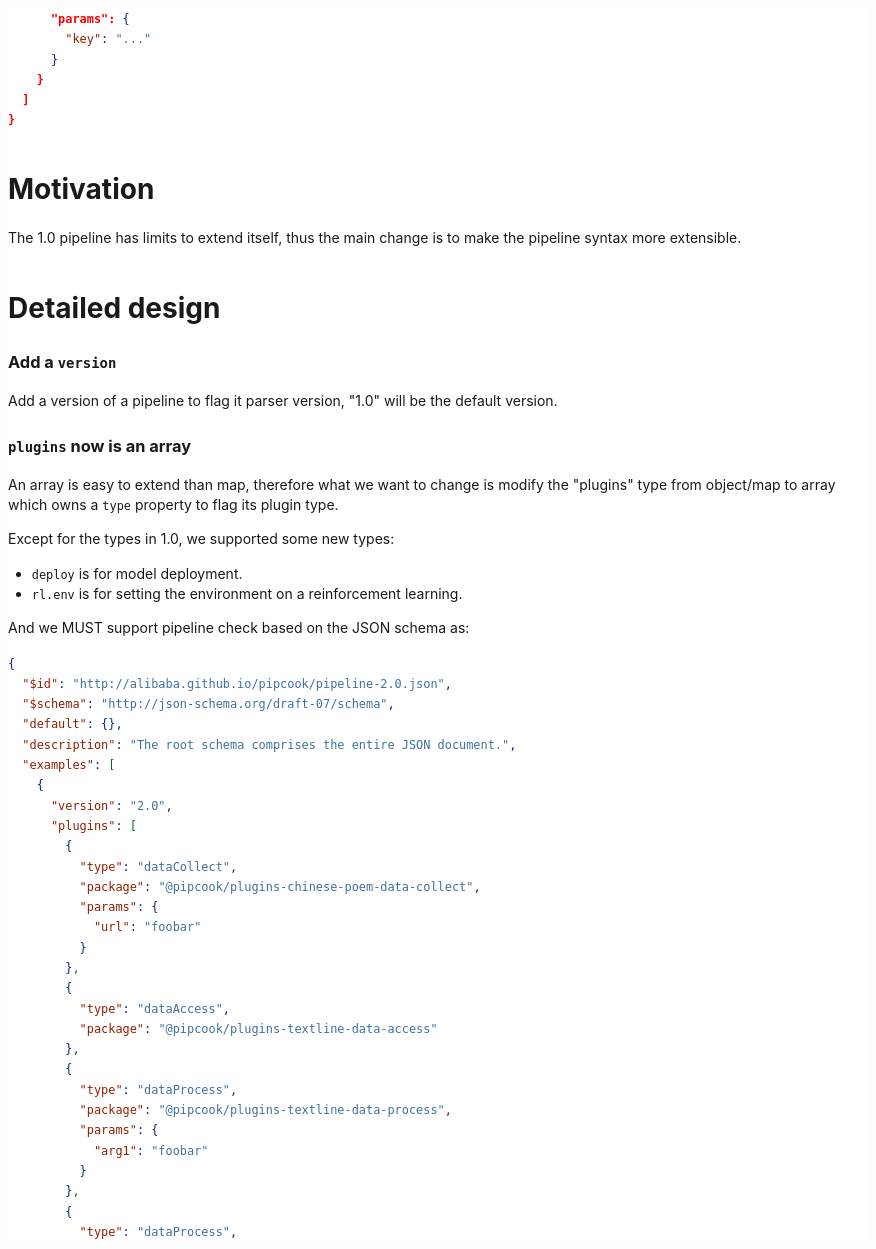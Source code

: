 ```json
      "params": {
        "key": "..."
      }
    }
  ]
}
```

# Motivation

The 1.0 pipeline has limits to extend itself, thus the main change is to make the pipeline syntax more
extensible.

# Detailed design

### Add a `version`

Add a version of a pipeline to flag it parser version, "1.0" will be the default version.

### `plugins` now is an array

An array is easy to extend than map, therefore what we want to change is modify the "plugins" type from
object/map to array which owns a `type` property to flag its plugin type.

Except for the types in 1.0, we supported some new types:

- `deploy` is for model deployment.
- `rl.env` is for setting the environment on a reinforcement learning.

And we MUST support pipeline check based on the JSON schema as:

```json
{
  "$id": "http://alibaba.github.io/pipcook/pipeline-2.0.json",
  "$schema": "http://json-schema.org/draft-07/schema",
  "default": {},
  "description": "The root schema comprises the entire JSON document.",
  "examples": [
    {
      "version": "2.0",
      "plugins": [
        {
          "type": "dataCollect",
          "package": "@pipcook/plugins-chinese-poem-data-collect",
          "params": {
            "url": "foobar"
          }
        },
        {
          "type": "dataAccess",
          "package": "@pipcook/plugins-textline-data-access"
        },
        {
          "type": "dataProcess",
          "package": "@pipcook/plugins-textline-data-process",
          "params": {
            "arg1": "foobar"
          }
        },
        {
          "type": "dataProcess",
```